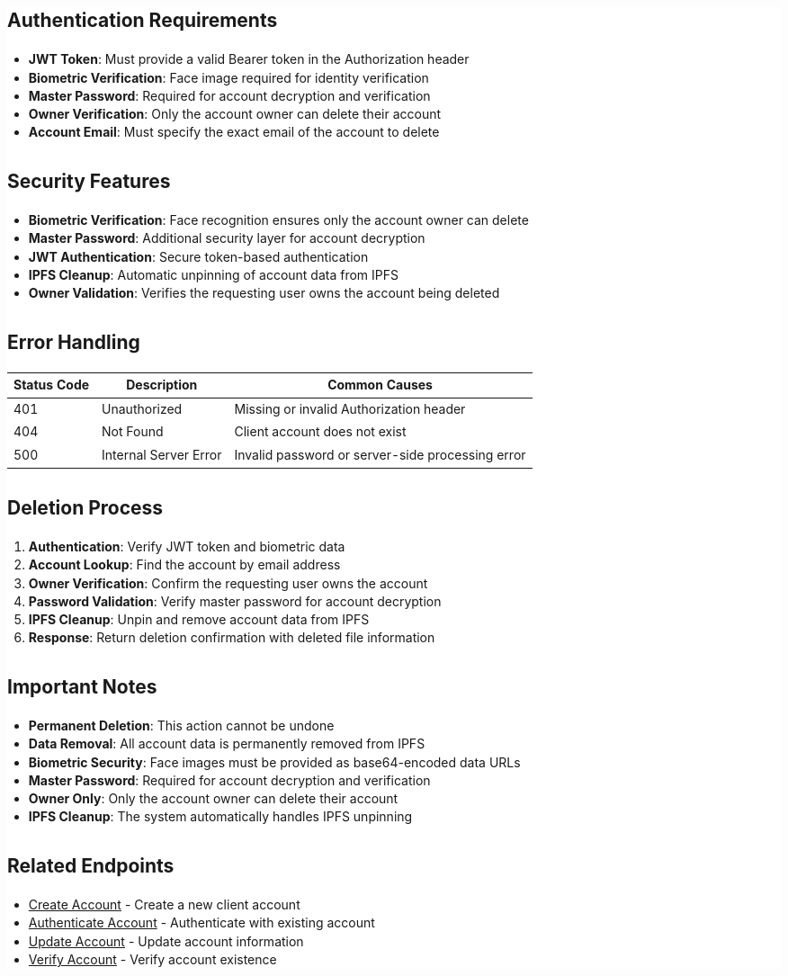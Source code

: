 ## Authentication Requirements

- **JWT Token**: Must provide a valid Bearer token in the Authorization header
- **Biometric Verification**: Face image required for identity verification
- **Master Password**: Required for account decryption and verification
- **Owner Verification**: Only the account owner can delete their account
- **Account Email**: Must specify the exact email of the account to delete

## Security Features

- **Biometric Verification**: Face recognition ensures only the account owner can delete
- **Master Password**: Additional security layer for account decryption
- **JWT Authentication**: Secure token-based authentication
- **IPFS Cleanup**: Automatic unpinning of account data from IPFS
- **Owner Validation**: Verifies the requesting user owns the account being deleted

## Error Handling

| Status Code | Description | Common Causes |
|-------------|-------------|---------------|
| 401 | Unauthorized | Missing or invalid Authorization header |
| 404 | Not Found | Client account does not exist |
| 500 | Internal Server Error | Invalid password or server-side processing error |

## Deletion Process

1. **Authentication**: Verify JWT token and biometric data
2. **Account Lookup**: Find the account by email address
3. **Owner Verification**: Confirm the requesting user owns the account
4. **Password Validation**: Verify master password for account decryption
5. **IPFS Cleanup**: Unpin and remove account data from IPFS
6. **Response**: Return deletion confirmation with deleted file information

## Important Notes

- **Permanent Deletion**: This action cannot be undone
- **Data Removal**: All account data is permanently removed from IPFS
- **Biometric Security**: Face images must be provided as base64-encoded data URLs
- **Master Password**: Required for account decryption and verification
- **Owner Only**: Only the account owner can delete their account
- **IPFS Cleanup**: The system automatically handles IPFS unpinning

## Related Endpoints

- [Create Account](./create-account) - Create a new client account
- [Authenticate Account](./authenticate) - Authenticate with existing account
- [Update Account](./update-account) - Update account information
- [Verify Account](./verify-account) - Verify account existence